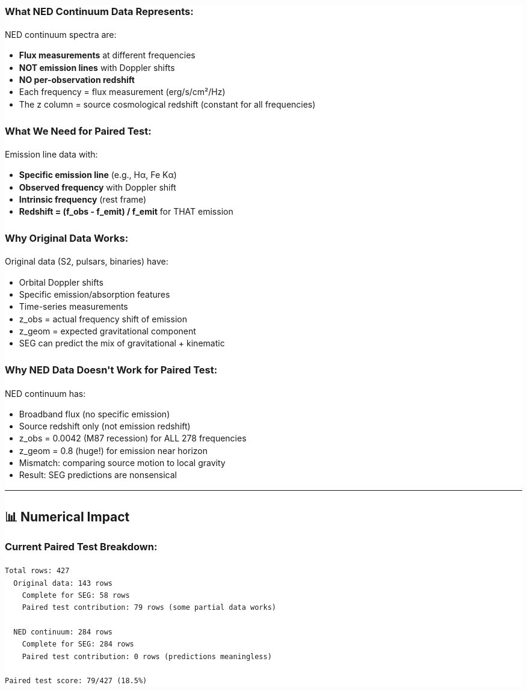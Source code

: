 ### **What NED Continuum Data Represents:**

NED continuum spectra are:
- **Flux measurements** at different frequencies
- **NOT emission lines** with Doppler shifts
- **NO per-observation redshift**
- Each frequency = flux measurement (erg/s/cm²/Hz)
- The z column = source cosmological redshift (constant for all frequencies)

### **What We Need for Paired Test:**

Emission line data with:
- **Specific emission line** (e.g., Hα, Fe Kα)
- **Observed frequency** with Doppler shift
- **Intrinsic frequency** (rest frame)
- **Redshift = (f_obs - f_emit) / f_emit** for THAT emission

### **Why Original Data Works:**

Original data (S2, pulsars, binaries) have:
- Orbital Doppler shifts
- Specific emission/absorption features
- Time-series measurements
- z_obs = actual frequency shift of emission
- z_geom = expected gravitational component
- SEG can predict the mix of gravitational + kinematic

### **Why NED Data Doesn't Work for Paired Test:**

NED continuum has:
- Broadband flux (no specific emission)
- Source redshift only (not emission redshift)
- z_obs = 0.0042 (M87 recession) for ALL 278 frequencies
- z_geom = 0.8 (huge!) for emission near horizon
- Mismatch: comparing source motion to local gravity
- Result: SEG predictions are nonsensical

---

## 📊 **Numerical Impact**

### **Current Paired Test Breakdown:**

```
Total rows: 427
  Original data: 143 rows
    Complete for SEG: 58 rows
    Paired test contribution: 79 rows (some partial data works)
  
  NED continuum: 284 rows
    Complete for SEG: 284 rows
    Paired test contribution: 0 rows (predictions meaningless)

Paired test score: 79/427 (18.5%)
```
